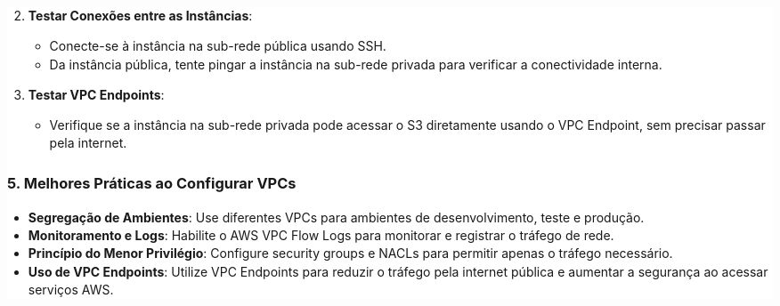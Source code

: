 2. **Testar Conexões entre as Instâncias**:
   - Conecte-se à instância na sub-rede pública usando SSH.
   - Da instância pública, tente pingar a instância na sub-rede privada para verificar a conectividade interna.

3. **Testar VPC Endpoints**:
   - Verifique se a instância na sub-rede privada pode acessar o S3 diretamente usando o VPC Endpoint, sem precisar passar pela internet.

### **5. Melhores Práticas ao Configurar VPCs**

- **Segregação de Ambientes**: Use diferentes VPCs para ambientes de desenvolvimento, teste e produção.
- **Monitoramento e Logs**: Habilite o AWS VPC Flow Logs para monitorar e registrar o tráfego de rede.
- **Princípio do Menor Privilégio**: Configure security groups e NACLs para permitir apenas o tráfego necessário.
- **Uso de VPC Endpoints**: Utilize VPC Endpoints para reduzir o tráfego pela internet pública e aumentar a segurança ao acessar serviços AWS.
